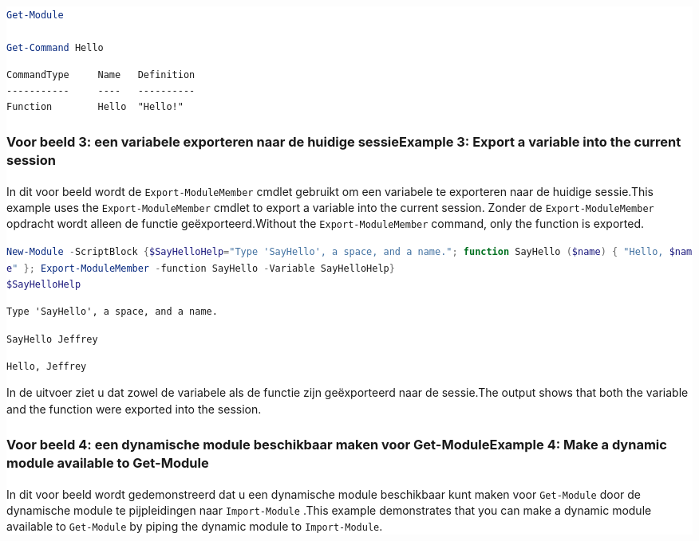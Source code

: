 ```powershell
Get-Module

Get-Command Hello
```

```Output
CommandType     Name   Definition
-----------     ----   ----------
Function        Hello  "Hello!"
```

### <span data-ttu-id="d25ff-128">Voor beeld 3: een variabele exporteren naar de huidige sessie</span><span class="sxs-lookup"><span data-stu-id="d25ff-128">Example 3: Export a variable into the current session</span></span>

<span data-ttu-id="d25ff-129">In dit voor beeld wordt de `Export-ModuleMember` cmdlet gebruikt om een variabele te exporteren naar de huidige sessie.</span><span class="sxs-lookup"><span data-stu-id="d25ff-129">This example uses the `Export-ModuleMember` cmdlet to export a variable into the current session.</span></span>
<span data-ttu-id="d25ff-130">Zonder de `Export-ModuleMember` opdracht wordt alleen de functie geëxporteerd.</span><span class="sxs-lookup"><span data-stu-id="d25ff-130">Without the `Export-ModuleMember` command, only the function is exported.</span></span>

```powershell
New-Module -ScriptBlock {$SayHelloHelp="Type 'SayHello', a space, and a name."; function SayHello ($name) { "Hello, $name" }; Export-ModuleMember -function SayHello -Variable SayHelloHelp}
$SayHelloHelp
```

```Output
Type 'SayHello', a space, and a name.
```

```powershell
SayHello Jeffrey
```

```Output
Hello, Jeffrey
```

<span data-ttu-id="d25ff-131">In de uitvoer ziet u dat zowel de variabele als de functie zijn geëxporteerd naar de sessie.</span><span class="sxs-lookup"><span data-stu-id="d25ff-131">The output shows that both the variable and the function were exported into the session.</span></span>

### <span data-ttu-id="d25ff-132">Voor beeld 4: een dynamische module beschikbaar maken voor Get-Module</span><span class="sxs-lookup"><span data-stu-id="d25ff-132">Example 4: Make a dynamic module available to Get-Module</span></span>

<span data-ttu-id="d25ff-133">In dit voor beeld wordt gedemonstreerd dat u een dynamische module beschikbaar kunt maken voor `Get-Module` door de dynamische module te pijpleidingen naar `Import-Module` .</span><span class="sxs-lookup"><span data-stu-id="d25ff-133">This example demonstrates that you can make a dynamic module available to `Get-Module` by piping the dynamic module to `Import-Module`.</span></span>
